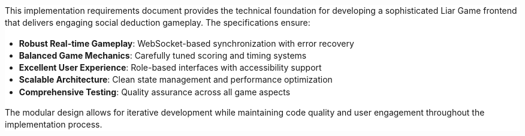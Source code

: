 This implementation requirements document provides the technical foundation for developing a sophisticated Liar Game frontend that delivers engaging social deduction gameplay. The specifications ensure:

- **Robust Real-time Gameplay**: WebSocket-based synchronization with error recovery
- **Balanced Game Mechanics**: Carefully tuned scoring and timing systems
- **Excellent User Experience**: Role-based interfaces with accessibility support
- **Scalable Architecture**: Clean state management and performance optimization
- **Comprehensive Testing**: Quality assurance across all game aspects

The modular design allows for iterative development while maintaining code quality and user engagement throughout the implementation process.
